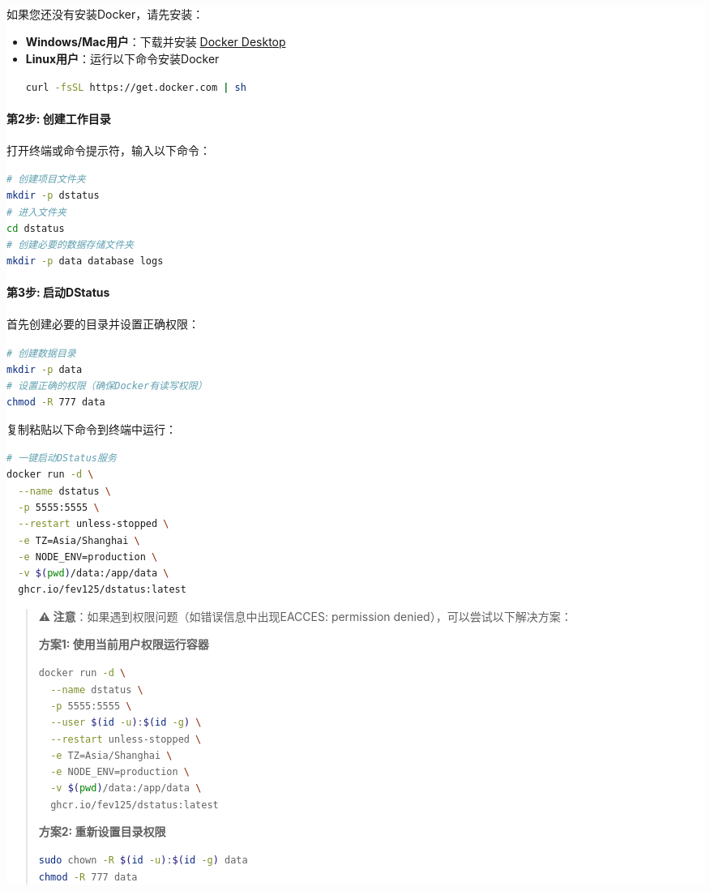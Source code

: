 如果您还没有安装Docker，请先安装：

- **Windows/Mac用户**：下载并安装 [Docker Desktop](https://www.docker.com/products/docker-desktop)
- **Linux用户**：运行以下命令安装Docker
  ```bash
  curl -fsSL https://get.docker.com | sh
  ```

#### 第2步: 创建工作目录

打开终端或命令提示符，输入以下命令：

```bash
# 创建项目文件夹
mkdir -p dstatus
# 进入文件夹
cd dstatus
# 创建必要的数据存储文件夹
mkdir -p data database logs
```

#### 第3步: 启动DStatus

首先创建必要的目录并设置正确权限：

```bash
# 创建数据目录
mkdir -p data
# 设置正确的权限（确保Docker有读写权限）
chmod -R 777 data
```

复制粘贴以下命令到终端中运行：

```bash
# 一键启动DStatus服务
docker run -d \
  --name dstatus \
  -p 5555:5555 \
  --restart unless-stopped \
  -e TZ=Asia/Shanghai \
  -e NODE_ENV=production \
  -v $(pwd)/data:/app/data \
  ghcr.io/fev125/dstatus:latest
```

> **⚠️ 注意**：如果遇到权限问题（如错误信息中出现EACCES: permission denied），可以尝试以下解决方案：
> 
> **方案1: 使用当前用户权限运行容器**
> ```bash
> docker run -d \
>   --name dstatus \
>   -p 5555:5555 \
>   --user $(id -u):$(id -g) \
>   --restart unless-stopped \
>   -e TZ=Asia/Shanghai \
>   -e NODE_ENV=production \
>   -v $(pwd)/data:/app/data \
>   ghcr.io/fev125/dstatus:latest
> ```
>
> **方案2: 重新设置目录权限**
> ```bash
> sudo chown -R $(id -u):$(id -g) data
> chmod -R 777 data
> ```
